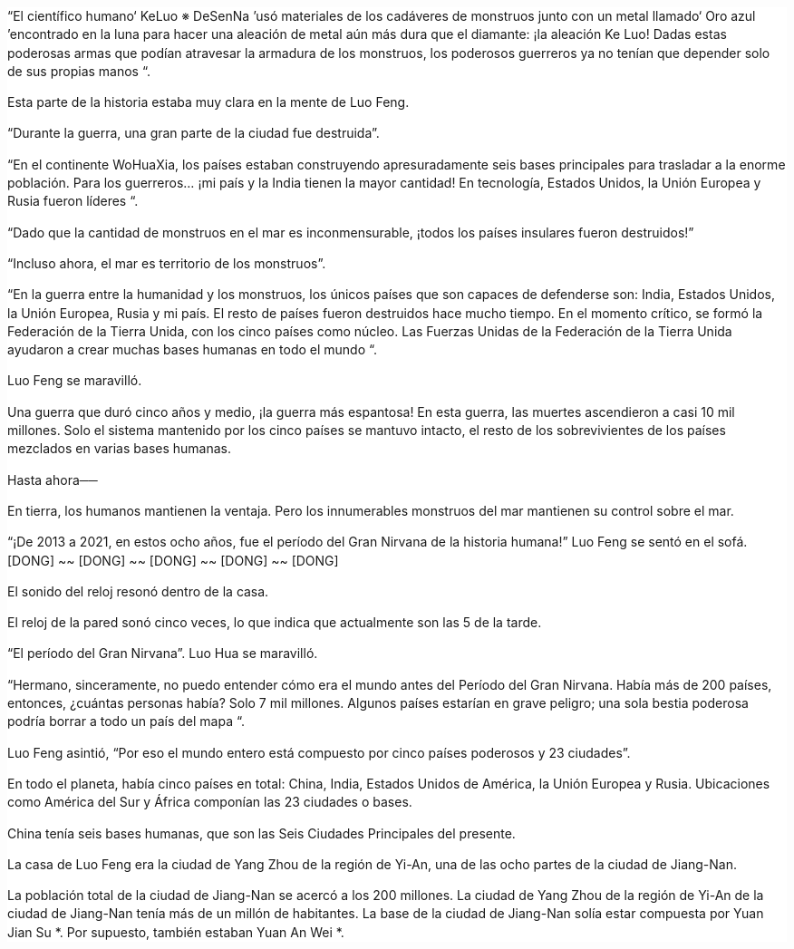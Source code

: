 “El científico humano‘ KeLuo ※ DeSenNa ’usó materiales de los cadáveres de monstruos junto con un metal llamado‘ Oro azul ’encontrado en la luna para hacer una aleación de metal aún más dura que el diamante: ¡la aleación Ke Luo! Dadas estas poderosas armas que podían atravesar la armadura de los monstruos, los poderosos guerreros ya no tenían que depender solo de sus propias manos “.

Esta parte de la historia estaba muy clara en la mente de Luo Feng.

“Durante la guerra, una gran parte de la ciudad fue destruida”.

“En el continente WoHuaXia, los países estaban construyendo apresuradamente seis bases principales para trasladar a la enorme población. Para los guerreros… ¡mi país y la India tienen la mayor cantidad! En tecnología, Estados Unidos, la Unión Europea y Rusia fueron líderes “.

“Dado que la cantidad de monstruos en el mar es inconmensurable, ¡todos los países insulares fueron destruidos!”

“Incluso ahora, el mar es territorio de los monstruos”.

“En la guerra entre la humanidad y los monstruos, los únicos países que son capaces de defenderse son: India, Estados Unidos, la Unión Europea, Rusia y mi país. El resto de países fueron destruidos hace mucho tiempo. En el momento crítico, se formó la Federación de la Tierra Unida, con los cinco países como núcleo. Las Fuerzas Unidas de la Federación de la Tierra Unida ayudaron a crear muchas bases humanas en todo el mundo “.

Luo Feng se maravilló.

Una guerra que duró cinco años y medio, ¡la guerra más espantosa! En esta guerra, las muertes ascendieron a casi 10 mil millones. Solo el sistema mantenido por los cinco países se mantuvo intacto, el resto de los sobrevivientes de los países mezclados en varias bases humanas.

Hasta ahora──

En tierra, los humanos mantienen la ventaja. Pero los innumerables monstruos del mar mantienen su control sobre el mar.

“¡De 2013 a 2021, en estos ocho años, fue el período del Gran Nirvana de la historia humana!” Luo Feng se sentó en el sofá. [DONG] ~~ [DONG] ~~ [DONG] ~~ [DONG] ~~ [DONG]

El sonido del reloj resonó dentro de la casa.

El reloj de la pared sonó cinco veces, lo que indica que actualmente son las 5 de la tarde.

“El período del Gran Nirvana”. Luo Hua se maravilló.

“Hermano, sinceramente, no puedo entender cómo era el mundo antes del Período del Gran Nirvana. Había más de 200 países, entonces, ¿cuántas personas había? Solo 7 mil millones. Algunos países estarían en grave peligro; una sola bestia poderosa podría borrar a todo un país del mapa “.

Luo Feng asintió, “Por eso el mundo entero está compuesto por cinco países poderosos y 23 ciudades”.

En todo el planeta, había cinco países en total: China, India, Estados Unidos de América, la Unión Europea y Rusia. Ubicaciones como América del Sur y África componían las 23 ciudades o bases.

China tenía seis bases humanas, que son las Seis Ciudades Principales del presente.

La casa de Luo Feng era la ciudad de Yang Zhou de la región de Yi-An, una de las ocho partes de la ciudad de Jiang-Nan.

La población total de la ciudad de Jiang-Nan se acercó a los 200 millones. La ciudad de Yang Zhou de la región de Yi-An de la ciudad de Jiang-Nan tenía más de un millón de habitantes. La base de la ciudad de Jiang-Nan solía estar compuesta por Yuan Jian Su *. Por supuesto, también estaban Yuan An Wei *.
